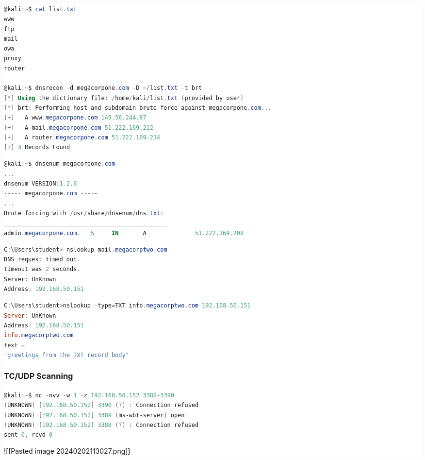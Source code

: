 ```powershell
@kali:~$ cat list.txt
www
ftp
mail
owa
proxy
router

@kali:~$ dnsrecon -d megacorpone.com -D ~/list.txt -t brt
[*] Using the dictionary file: /home/kali/list.txt (provided by user)
[*] brt: Performing host and subdomain brute force against megacorpone.com...
[+]   A www.megacorpone.com 149.56.244.87
[+]   A mail.megacorpone.com 51.222.169.212
[+]   A router.megacorpone.com 51.222.169.214
[+] 3 Records Found
```

```powershell
@kali:~$ dnsenum megacorpone.com
...
dnsenum VERSION:1.2.6
----- megacorpone.com -----
...
Brute forcing with /usr/share/dnsenum/dns.txt:
_______________________________________________
admin.megacorpone.com.   5     IN       A              51.222.169.208
```

```powershell
C:\Users\student> nslookup mail.megacorptwo.com
DNS request timed out.
timeout was 2 seconds.
Server: UnKnown
Address: 192.168.50.151
```

```powershell
C:\Users\student>nslookup -type=TXT info.megacorptwo.com 192.168.50.151
Server: UnKnown
Address: 192.168.50.151
info.megacorptwo.com
text =
"greetings from the TXT record body"
```

### TC/UDP Scanning

```powershell
@kali:~$ nc -nvv -w 1 -z 192.168.50.152 3388-3390
(UNKNOWN) [192.168.50.152] 3390 (?) : Connection refused
(UNKNOWN) [192.168.50.152] 3389 (ms-wbt-server) open
(UNKNOWN) [192.168.50.152] 3388 (?) : Connection refused
sent 0, rcvd 0
```
![[Pasted image 20240202113027.png]]
